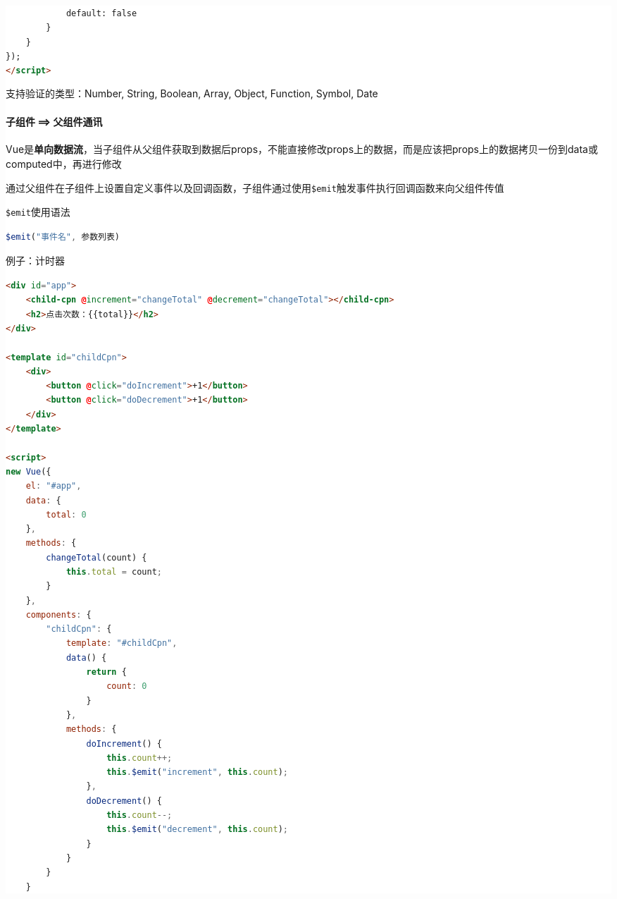```html
            default: false
        }
    }
});
</script>
```

支持验证的类型：Number, String, Boolean, Array, Object, Function, Symbol, Date

#### 子组件 ==> 父组件通讯

Vue是**单向数据流**，当子组件从父组件获取到数据后props，不能直接修改props上的数据，而是应该把props上的数据拷贝一份到data或computed中，再进行修改

通过父组件在子组件上设置自定义事件以及回调函数，子组件通过使用`$emit`触发事件执行回调函数来向父组件传值

`$emit`使用语法

```js
$emit("事件名", 参数列表)
```

例子：计时器

```html
<div id="app">
    <child-cpn @increment="changeTotal" @decrement="changeTotal"></child-cpn>
    <h2>点击次数：{{total}}</h2>
</div>

<template id="childCpn">
    <div>
        <button @click="doIncrement">+1</button>
        <button @click="doDecrement">+1</button>
    </div>
</template>

<script>
new Vue({
    el: "#app",
    data: {
        total: 0
    },
    methods: {
        changeTotal(count) {
            this.total = count;
        }
    },
    components: {
        "childCpn": {
            template: "#childCpn",
            data() {
                return {
                    count: 0
                }
            },
            methods: {
                doIncrement() {
                    this.count++;
                    this.$emit("increment", this.count);
                },
                doDecrement() {
                    this.count--;
                    this.$emit("decrement", this.count);
                }
            }
        }
    }
```